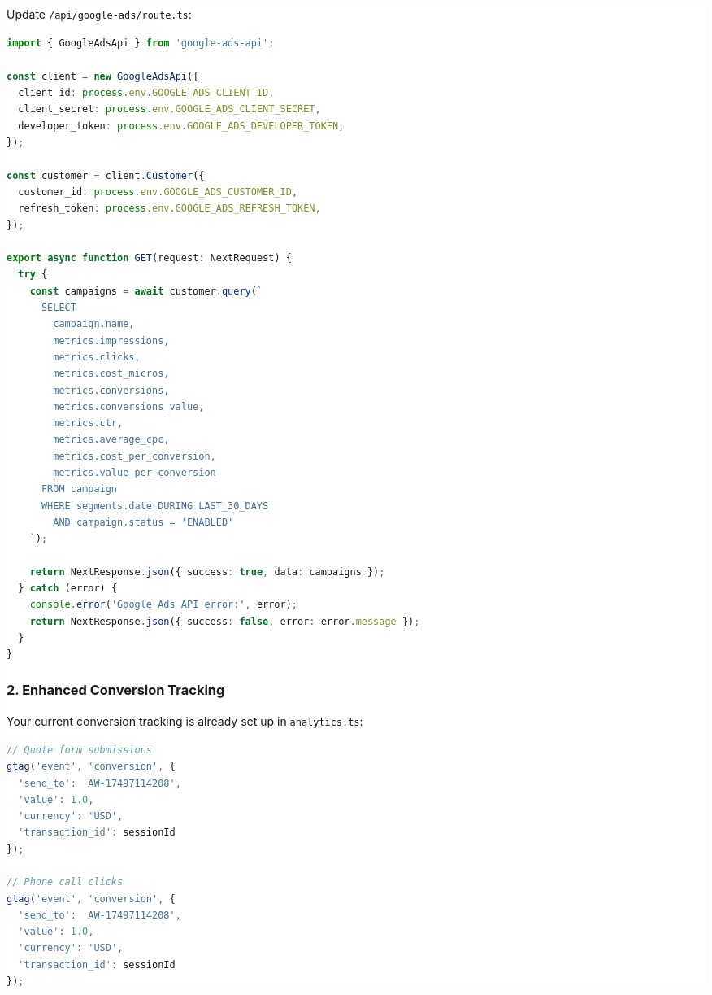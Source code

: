 Update `/api/google-ads/route.ts`:

```typescript
import { GoogleAdsApi } from 'google-ads-api';

const client = new GoogleAdsApi({
  client_id: process.env.GOOGLE_ADS_CLIENT_ID,
  client_secret: process.env.GOOGLE_ADS_CLIENT_SECRET,
  developer_token: process.env.GOOGLE_ADS_DEVELOPER_TOKEN,
});

const customer = client.Customer({
  customer_id: process.env.GOOGLE_ADS_CUSTOMER_ID,
  refresh_token: process.env.GOOGLE_ADS_REFRESH_TOKEN,
});

export async function GET(request: NextRequest) {
  try {
    const campaigns = await customer.query(`
      SELECT 
        campaign.name,
        metrics.impressions,
        metrics.clicks,
        metrics.cost_micros,
        metrics.conversions,
        metrics.conversions_value,
        metrics.ctr,
        metrics.average_cpc,
        metrics.cost_per_conversion,
        metrics.value_per_conversion
      FROM campaign
      WHERE segments.date DURING LAST_30_DAYS
        AND campaign.status = 'ENABLED'
    `);
    
    return NextResponse.json({ success: true, data: campaigns });
  } catch (error) {
    console.error('Google Ads API error:', error);
    return NextResponse.json({ success: false, error: error.message });
  }
}
```

### 2. Enhanced Conversion Tracking

Your current conversion tracking is already set up in `analytics.ts`:

```typescript
// Quote form submissions
gtag('event', 'conversion', {
  'send_to': 'AW-17497114208',
  'value': 1.0,
  'currency': 'USD',
  'transaction_id': sessionId
});

// Phone call clicks
gtag('event', 'conversion', {
  'send_to': 'AW-17497114208',
  'value': 1.0,
  'currency': 'USD',
  'transaction_id': sessionId
});
```
